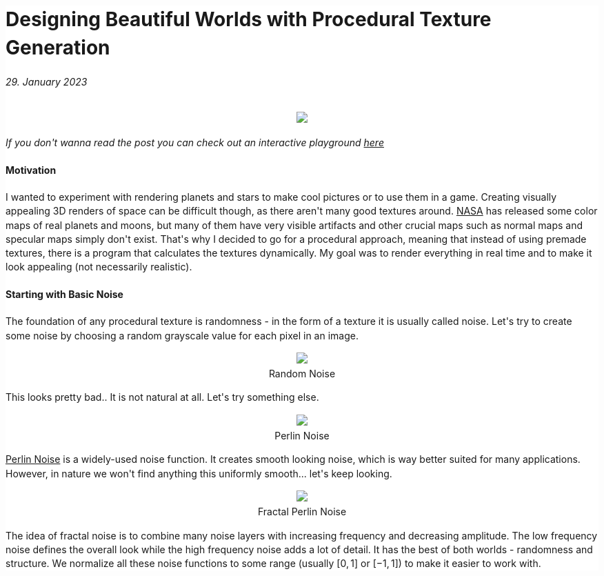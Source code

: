 # Designing Beautiful Worlds with Procedural Texture Generation
###### 29. January 2023
<figure style="text-align: center">
  <img src="/assets/procedural-planets/earthbig.png" style="width:100%">
</figure>

*If you don't wanna read the post you can check out an interactive playground [here](https://thecodec.itch.io/procedural-planet-generation-playground)*

#### Motivation

I wanted to experiment with rendering planets and stars to make cool pictures or to use them in a game. Creating visually appealing 3D renders of space can be difficult though, as there aren't many good textures around. [NASA](https://nasa3d.arc.nasa.gov/images) has released some color maps of real planets and moons, but many of them have very visible artifacts and other crucial maps such as normal maps and specular maps simply don't exist. That's why I decided to go for a procedural approach, meaning that instead of using premade textures, there is a program that calculates the textures dynamically. My goal was to render everything in real time and to make it look appealing (not necessarily realistic).

#### Starting with Basic Noise

The foundation of any procedural texture is randomness - in the form of a texture it is usually called noise. Let's try to create some noise by choosing a random grayscale value for each pixel in an image.

<figure style="text-align: center">
  <img src="/assets/procedural-planets/rnoise.png" style="width:25%">
  <figcaption style="text-align: center">Random Noise</figcaption>
</figure>



This looks pretty bad.. It is not natural at all. Let's try something else.

<figure style="text-align: center">
  <img src="/assets/procedural-planets/perlin.png" style="width:25%">
  <figcaption style="text-align: center">Perlin Noise</figcaption>
</figure>

[Perlin Noise](https://en.wikipedia.org/wiki/Perlin_noise) is a widely-used noise function. It creates smooth looking noise, which is way better suited for many applications. However, in nature we won't find anything this uniformly smooth... let's keep looking.

<figure style="text-align: center">
  <img src="/assets/procedural-planets/fractalNoise.png" style="width:25%">
  <figcaption style="text-align: center">Fractal Perlin Noise</figcaption>
</figure>

The idea of fractal noise is to combine many noise layers with increasing frequency and decreasing amplitude. The low frequency noise defines the overall look while the high frequency noise adds a lot of detail. It has the best of both worlds - randomness and structure. We normalize all these noise functions to some range (usually $[0, 1]$ or $[-1, 1]$) to make it easier to work with.
